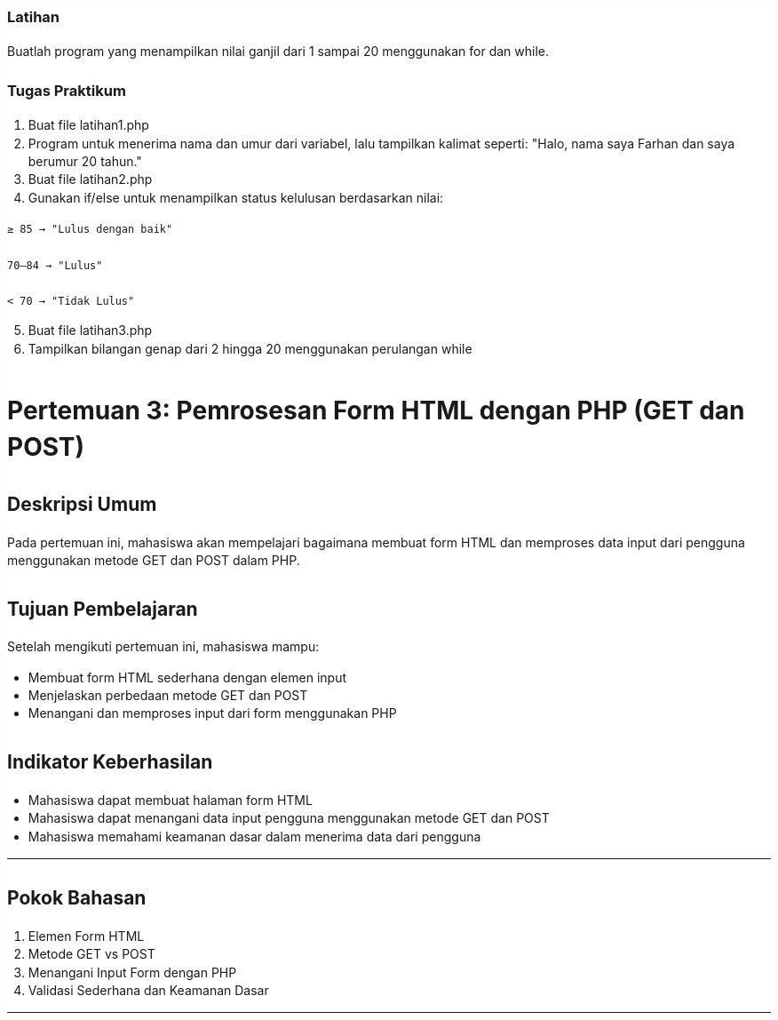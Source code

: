 ### Latihan
Buatlah program yang menampilkan nilai ganjil dari 1 sampai 20 menggunakan for dan while.

### Tugas Praktikum
1. Buat file latihan1.php
2. Program untuk menerima nama dan umur dari variabel, lalu tampilkan kalimat seperti:
"Halo, nama saya Farhan dan saya berumur 20 tahun."
3. Buat file latihan2.php
4. Gunakan if/else untuk menampilkan status kelulusan berdasarkan nilai:
```
≥ 85 → "Lulus dengan baik"

70–84 → "Lulus"

< 70 → "Tidak Lulus"
```
5. Buat file latihan3.php
6. Tampilkan bilangan genap dari 2 hingga 20 menggunakan perulangan while



# Pertemuan 3: Pemrosesan Form HTML dengan PHP (GET dan POST)

## Deskripsi Umum
Pada pertemuan ini, mahasiswa akan mempelajari bagaimana membuat form HTML dan memproses data input dari pengguna menggunakan metode GET dan POST dalam PHP.

## Tujuan Pembelajaran
Setelah mengikuti pertemuan ini, mahasiswa mampu:
- Membuat form HTML sederhana dengan elemen input
- Menjelaskan perbedaan metode GET dan POST
- Menangani dan memproses input dari form menggunakan PHP

## Indikator Keberhasilan
- Mahasiswa dapat membuat halaman form HTML
- Mahasiswa dapat menangani data input pengguna menggunakan metode GET dan POST
- Mahasiswa memahami keamanan dasar dalam menerima data dari pengguna

---

## Pokok Bahasan
1. Elemen Form HTML
2. Metode GET vs POST
3. Menangani Input Form dengan PHP
4. Validasi Sederhana dan Keamanan Dasar

---
